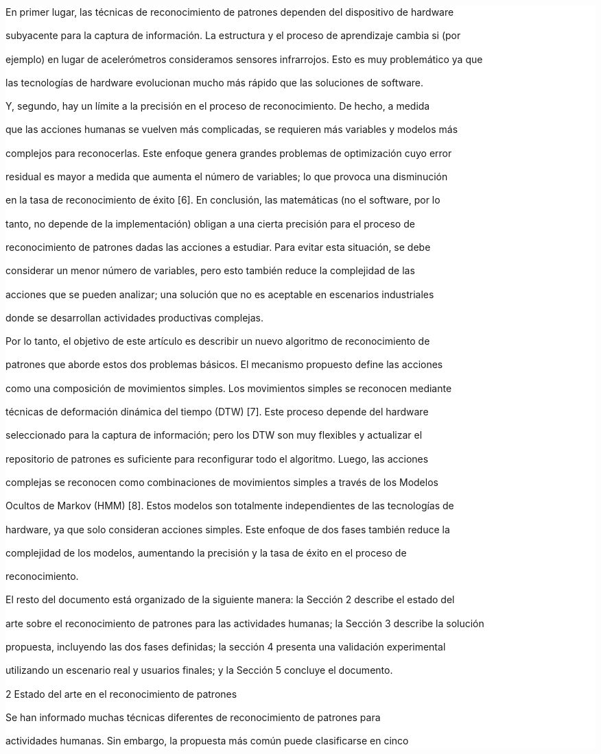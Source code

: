En primer lugar, las técnicas de reconocimiento de patrones dependen del dispositivo de hardware

subyacente para la captura de información. La estructura y el proceso de aprendizaje cambia si (por

ejemplo) en lugar de acelerómetros consideramos sensores infrarrojos. Esto es muy problemático ya que

las tecnologías de hardware evolucionan mucho más rápido que las soluciones de software.

Y, segundo, hay un límite a la precisión en el proceso de reconocimiento. De hecho, a medida

que las acciones humanas se vuelven más complicadas, se requieren más variables y modelos más

complejos para reconocerlas. Este enfoque genera grandes problemas de optimización cuyo error

residual es mayor a medida que aumenta el número de variables; lo que provoca una disminución

en la tasa de reconocimiento de éxito [6]. En conclusión, las matemáticas (no el software, por lo

tanto, no depende de la implementación) obligan a una cierta precisión para el proceso de

reconocimiento de patrones dadas las acciones a estudiar. Para evitar esta situación, se debe

considerar un menor número de variables, pero esto también reduce la complejidad de las

acciones que se pueden analizar; una solución que no es aceptable en escenarios industriales

donde se desarrollan actividades productivas complejas.

Por lo tanto, el objetivo de este artículo es describir un nuevo algoritmo de reconocimiento de

patrones que aborde estos dos problemas básicos. El mecanismo propuesto define las acciones

como una composición de movimientos simples. Los movimientos simples se reconocen mediante

técnicas de deformación dinámica del tiempo (DTW) [7]. Este proceso depende del hardware

seleccionado para la captura de información; pero los DTW son muy flexibles y actualizar el

repositorio de patrones es suficiente para reconfigurar todo el algoritmo. Luego, las acciones

complejas se reconocen como combinaciones de movimientos simples a través de los Modelos

Ocultos de Markov (HMM) [8]. Estos modelos son totalmente independientes de las tecnologías de

hardware, ya que solo consideran acciones simples. Este enfoque de dos fases también reduce la

complejidad de los modelos, aumentando la precisión y la tasa de éxito en el proceso de

reconocimiento.

El resto del documento está organizado de la siguiente manera: la Sección 2 describe el estado del

arte sobre el reconocimiento de patrones para las actividades humanas; la Sección 3 describe la solución

propuesta, incluyendo las dos fases definidas; la sección 4 presenta una validación experimental

utilizando un escenario real y usuarios finales; y la Sección 5 concluye el documento.

2 Estado del arte en el reconocimiento de patrones

Se han informado muchas técnicas diferentes de reconocimiento de patrones para

actividades humanas. Sin embargo, la propuesta más común puede clasificarse en cinco
